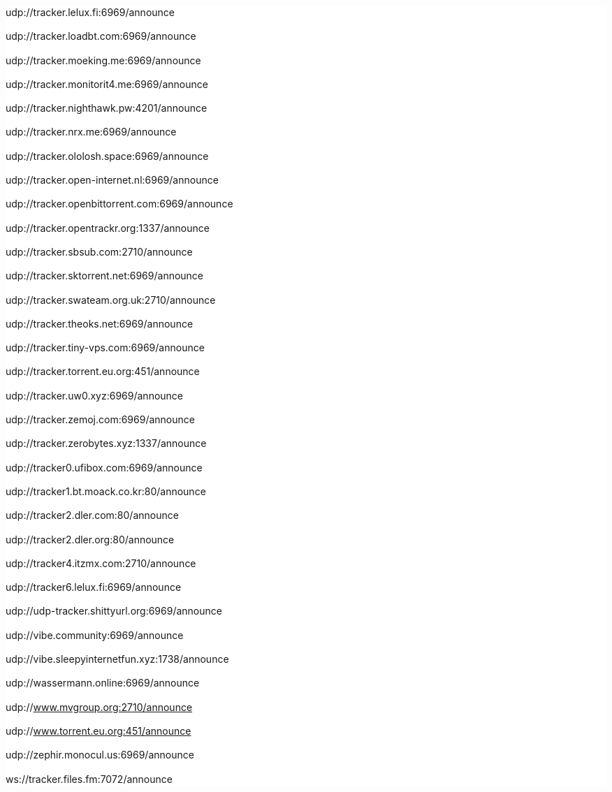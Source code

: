 udp://tracker.lelux.fi:6969/announce

udp://tracker.loadbt.com:6969/announce

udp://tracker.moeking.me:6969/announce

udp://tracker.monitorit4.me:6969/announce

udp://tracker.nighthawk.pw:4201/announce

udp://tracker.nrx.me:6969/announce

udp://tracker.ololosh.space:6969/announce

udp://tracker.open-internet.nl:6969/announce

udp://tracker.openbittorrent.com:6969/announce

udp://tracker.opentrackr.org:1337/announce

udp://tracker.sbsub.com:2710/announce

udp://tracker.sktorrent.net:6969/announce

udp://tracker.swateam.org.uk:2710/announce

udp://tracker.theoks.net:6969/announce

udp://tracker.tiny-vps.com:6969/announce

udp://tracker.torrent.eu.org:451/announce

udp://tracker.uw0.xyz:6969/announce

udp://tracker.zemoj.com:6969/announce

udp://tracker.zerobytes.xyz:1337/announce

udp://tracker0.ufibox.com:6969/announce

udp://tracker1.bt.moack.co.kr:80/announce

udp://tracker2.dler.com:80/announce

udp://tracker2.dler.org:80/announce

udp://tracker4.itzmx.com:2710/announce

udp://tracker6.lelux.fi:6969/announce

udp://udp-tracker.shittyurl.org:6969/announce

udp://vibe.community:6969/announce

udp://vibe.sleepyinternetfun.xyz:1738/announce

udp://wassermann.online:6969/announce

udp://www.mvgroup.org:2710/announce

udp://www.torrent.eu.org:451/announce

udp://zephir.monocul.us:6969/announce

ws://tracker.files.fm:7072/announce
